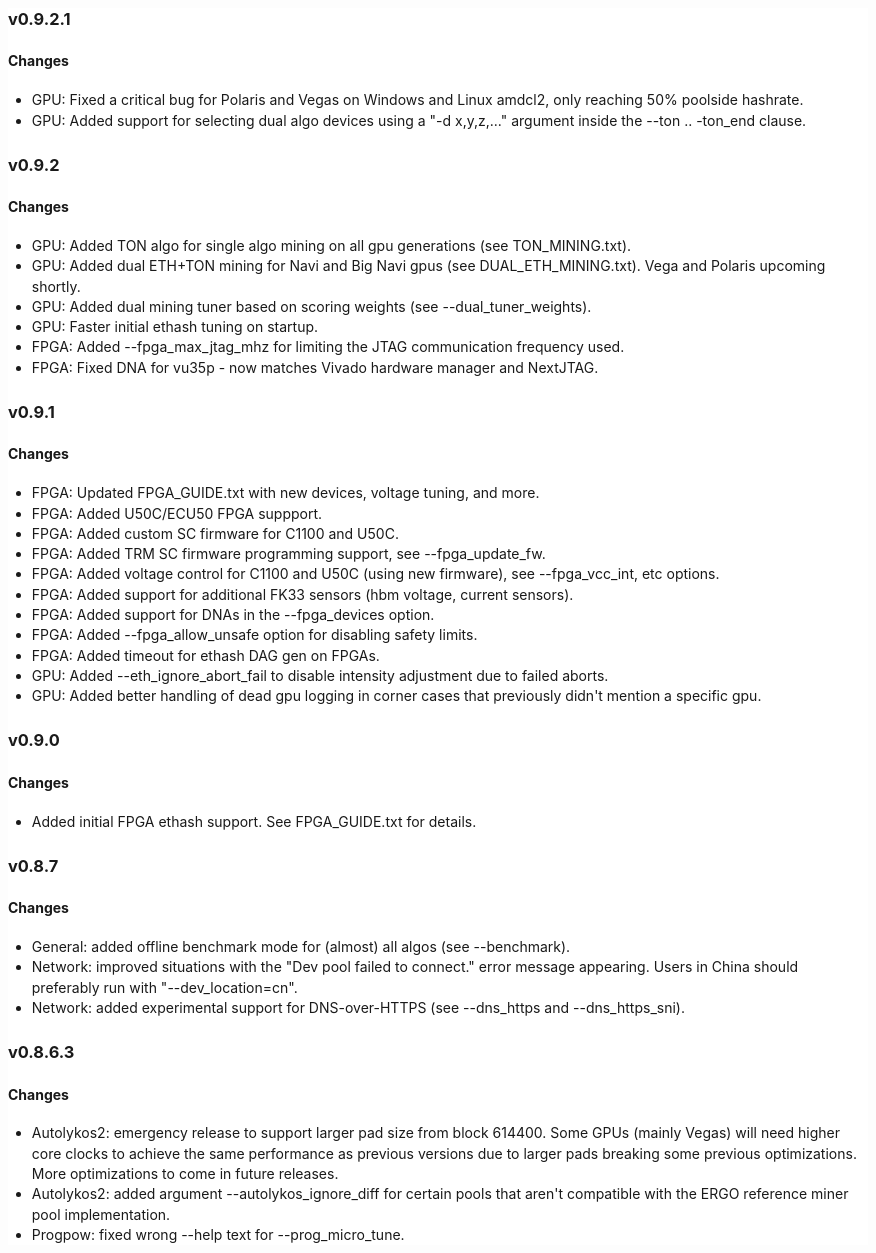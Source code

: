 ### v0.9.2.1
#### Changes
- GPU:  Fixed a critical bug for Polaris and Vegas on Windows and Linux amdcl2, only reaching 50% poolside hashrate.
- GPU:  Added support for selecting dual algo devices using a "-d x,y,z,..." argument inside the --ton .. -ton_end clause.

### v0.9.2
#### Changes
- GPU:  Added TON algo for single algo mining on all gpu generations (see TON_MINING.txt).
- GPU:  Added dual ETH+TON mining for Navi and Big Navi gpus (see DUAL_ETH_MINING.txt). Vega and Polaris upcoming shortly.
- GPU:  Added dual mining tuner based on scoring weights (see --dual_tuner_weights).
- GPU:  Faster initial ethash tuning on startup.
- FPGA: Added --fpga_max_jtag_mhz for limiting the JTAG communication frequency used.
- FPGA: Fixed DNA for vu35p - now matches Vivado hardware manager and NextJTAG.

### v0.9.1
#### Changes
- FPGA: Updated FPGA_GUIDE.txt with new devices, voltage tuning, and more.
- FPGA: Added U50C/ECU50 FPGA suppport.
- FPGA: Added custom SC firmware for C1100 and U50C.
- FPGA: Added TRM SC firmware programming support, see --fpga_update_fw.
- FPGA: Added voltage control for C1100 and U50C (using new firmware), see --fpga_vcc_int, etc options.
- FPGA: Added support for additional FK33 sensors (hbm voltage, current sensors).
- FPGA: Added support for DNAs in the --fpga_devices option.
- FPGA: Added --fpga_allow_unsafe option for disabling safety limits.
- FPGA: Added timeout for ethash DAG gen on FPGAs.
- GPU:  Added --eth_ignore_abort_fail to disable intensity adjustment due to failed aborts.
- GPU:  Added better handling of dead gpu logging in corner cases that previously didn't mention a specific gpu.

### v0.9.0
#### Changes
- Added initial FPGA ethash support.  See FPGA_GUIDE.txt for details.

### v0.8.7
#### Changes
- General: added offline benchmark mode for (almost) all algos (see --benchmark).
- Network: improved situations with the "Dev pool failed to connect." error message appearing.
           Users in China should preferably run with "--dev_location=cn".
- Network: added experimental support for DNS-over-HTTPS (see --dns_https and --dns_https_sni).

### v0.8.6.3
#### Changes
- Autolykos2: emergency release to support larger pad size from block 614400.  Some GPUs (mainly Vegas) will need higher core clocks to achieve the same performance as previous versions due to larger pads breaking some previous optimizations.  More optimizations to come in future releases.
- Autolykos2: added argument --autolykos_ignore_diff for certain pools that aren't compatible with the ERGO reference miner pool implementation.
- Progpow: fixed wrong --help text for --prog_micro_tune.
